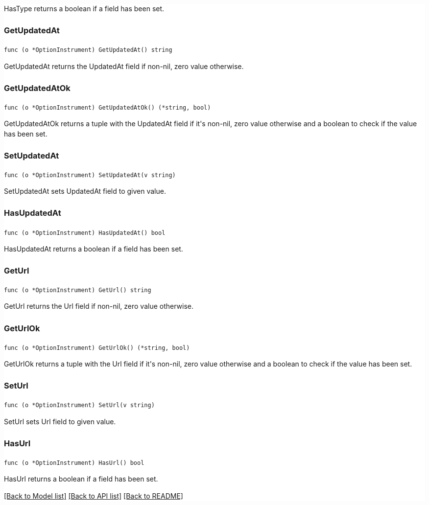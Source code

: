 HasType returns a boolean if a field has been set.

### GetUpdatedAt

`func (o *OptionInstrument) GetUpdatedAt() string`

GetUpdatedAt returns the UpdatedAt field if non-nil, zero value otherwise.

### GetUpdatedAtOk

`func (o *OptionInstrument) GetUpdatedAtOk() (*string, bool)`

GetUpdatedAtOk returns a tuple with the UpdatedAt field if it's non-nil, zero value otherwise
and a boolean to check if the value has been set.

### SetUpdatedAt

`func (o *OptionInstrument) SetUpdatedAt(v string)`

SetUpdatedAt sets UpdatedAt field to given value.

### HasUpdatedAt

`func (o *OptionInstrument) HasUpdatedAt() bool`

HasUpdatedAt returns a boolean if a field has been set.

### GetUrl

`func (o *OptionInstrument) GetUrl() string`

GetUrl returns the Url field if non-nil, zero value otherwise.

### GetUrlOk

`func (o *OptionInstrument) GetUrlOk() (*string, bool)`

GetUrlOk returns a tuple with the Url field if it's non-nil, zero value otherwise
and a boolean to check if the value has been set.

### SetUrl

`func (o *OptionInstrument) SetUrl(v string)`

SetUrl sets Url field to given value.

### HasUrl

`func (o *OptionInstrument) HasUrl() bool`

HasUrl returns a boolean if a field has been set.


[[Back to Model list]](../README.md#documentation-for-models) [[Back to API list]](../README.md#documentation-for-api-endpoints) [[Back to README]](../README.md)


